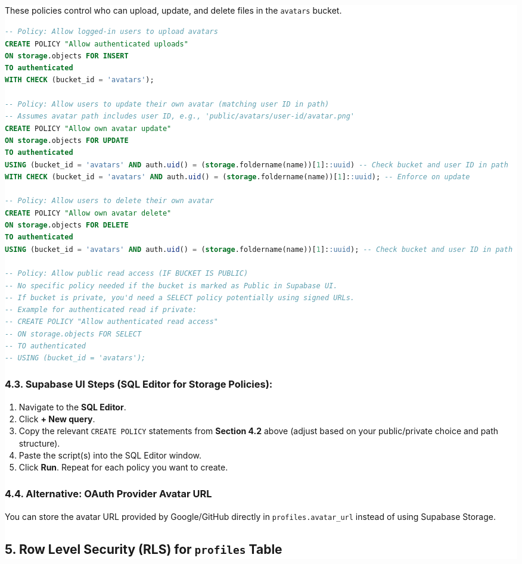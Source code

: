 These policies control who can upload, update, and delete files in the `avatars` bucket.

```sql
-- Policy: Allow logged-in users to upload avatars
CREATE POLICY "Allow authenticated uploads"
ON storage.objects FOR INSERT
TO authenticated
WITH CHECK (bucket_id = 'avatars');

-- Policy: Allow users to update their own avatar (matching user ID in path)
-- Assumes avatar path includes user ID, e.g., 'public/avatars/user-id/avatar.png'
CREATE POLICY "Allow own avatar update"
ON storage.objects FOR UPDATE
TO authenticated
USING (bucket_id = 'avatars' AND auth.uid() = (storage.foldername(name))[1]::uuid) -- Check bucket and user ID in path
WITH CHECK (bucket_id = 'avatars' AND auth.uid() = (storage.foldername(name))[1]::uuid); -- Enforce on update

-- Policy: Allow users to delete their own avatar
CREATE POLICY "Allow own avatar delete"
ON storage.objects FOR DELETE
TO authenticated
USING (bucket_id = 'avatars' AND auth.uid() = (storage.foldername(name))[1]::uuid); -- Check bucket and user ID in path

-- Policy: Allow public read access (IF BUCKET IS PUBLIC)
-- No specific policy needed if the bucket is marked as Public in Supabase UI.
-- If bucket is private, you'd need a SELECT policy potentially using signed URLs.
-- Example for authenticated read if private:
-- CREATE POLICY "Allow authenticated read access"
-- ON storage.objects FOR SELECT
-- TO authenticated
-- USING (bucket_id = 'avatars');
```

### 4.3. Supabase UI Steps (SQL Editor for Storage Policies):

1.  Navigate to the **SQL Editor**.
2.  Click **+ New query**.
3.  Copy the relevant `CREATE POLICY` statements from **Section 4.2** above (adjust based on your public/private choice and path structure).
4.  Paste the script(s) into the SQL Editor window.
5.  Click **Run**. Repeat for each policy you want to create.

### 4.4. Alternative: OAuth Provider Avatar URL

You can store the avatar URL provided by Google/GitHub directly in `profiles.avatar_url` instead of using Supabase Storage.

## 5. Row Level Security (RLS) for `profiles` Table
